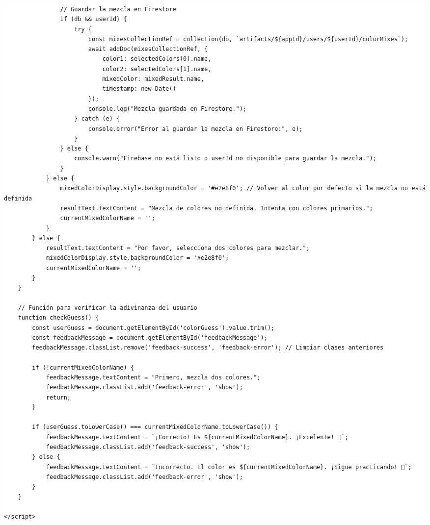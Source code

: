                     // Guardar la mezcla en Firestore
                    if (db && userId) {
                        try {
                            const mixesCollectionRef = collection(db, `artifacts/${appId}/users/${userId}/colorMixes`);
                            await addDoc(mixesCollectionRef, {
                                color1: selectedColors[0].name,
                                color2: selectedColors[1].name,
                                mixedColor: mixedResult.name,
                                timestamp: new Date()
                            });
                            console.log("Mezcla guardada en Firestore.");
                        } catch (e) {
                            console.error("Error al guardar la mezcla en Firestore:", e);
                        }
                    } else {
                        console.warn("Firebase no está listo o userId no disponible para guardar la mezcla.");
                    }
                } else {
                    mixedColorDisplay.style.backgroundColor = '#e2e8f0'; // Volver al color por defecto si la mezcla no está definida
                    resultText.textContent = "Mezcla de colores no definida. Intenta con colores primarios.";
                    currentMixedColorName = '';
                }
            } else {
                resultText.textContent = "Por favor, selecciona dos colores para mezclar.";
                mixedColorDisplay.style.backgroundColor = '#e2e8f0';
                currentMixedColorName = '';
            }
        }

        // Función para verificar la adivinanza del usuario
        function checkGuess() {
            const userGuess = document.getElementById('colorGuess').value.trim();
            const feedbackMessage = document.getElementById('feedbackMessage');
            feedbackMessage.classList.remove('feedback-success', 'feedback-error'); // Limpiar clases anteriores

            if (!currentMixedColorName) {
                feedbackMessage.textContent = "Primero, mezcla dos colores.";
                feedbackMessage.classList.add('feedback-error', 'show');
                return;
            }

            if (userGuess.toLowerCase() === currentMixedColorName.toLowerCase()) {
                feedbackMessage.textContent = `¡Correcto! Es ${currentMixedColorName}. ¡Excelente! 🎉`;
                feedbackMessage.classList.add('feedback-success', 'show');
            } else {
                feedbackMessage.textContent = `Incorrecto. El color es ${currentMixedColorName}. ¡Sigue practicando! 🤔`;
                feedbackMessage.classList.add('feedback-error', 'show');
            }
        }

    </script>
</body>
</html>
